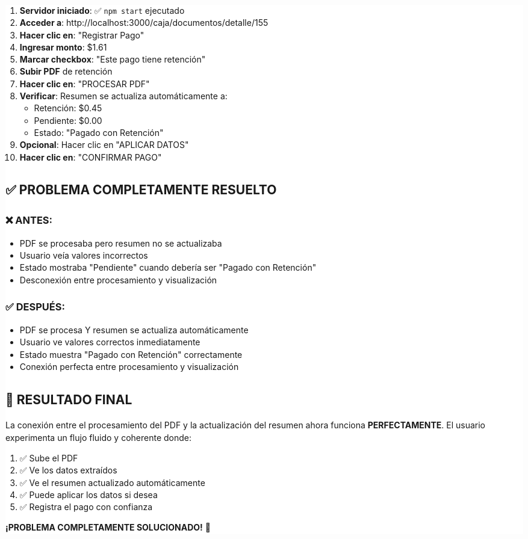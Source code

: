1. **Servidor iniciado**: ✅ `npm start` ejecutado
2. **Acceder a**: http://localhost:3000/caja/documentos/detalle/155
3. **Hacer clic en**: "Registrar Pago"
4. **Ingresar monto**: $1.61
5. **Marcar checkbox**: "Este pago tiene retención"
6. **Subir PDF** de retención
7. **Hacer clic en**: "PROCESAR PDF"
8. **Verificar**: Resumen se actualiza automáticamente a:
   - Retención: $0.45
   - Pendiente: $0.00
   - Estado: "Pagado con Retención"
9. **Opcional**: Hacer clic en "APLICAR DATOS"
10. **Hacer clic en**: "CONFIRMAR PAGO"

## ✅ PROBLEMA COMPLETAMENTE RESUELTO

### ❌ ANTES:
- PDF se procesaba pero resumen no se actualizaba
- Usuario veía valores incorrectos
- Estado mostraba "Pendiente" cuando debería ser "Pagado con Retención"
- Desconexión entre procesamiento y visualización

### ✅ DESPUÉS:
- PDF se procesa Y resumen se actualiza automáticamente
- Usuario ve valores correctos inmediatamente
- Estado muestra "Pagado con Retención" correctamente
- Conexión perfecta entre procesamiento y visualización

## 🎯 RESULTADO FINAL

La conexión entre el procesamiento del PDF y la actualización del resumen ahora funciona **PERFECTAMENTE**. El usuario experimenta un flujo fluido y coherente donde:

1. ✅ Sube el PDF
2. ✅ Ve los datos extraídos
3. ✅ Ve el resumen actualizado automáticamente
4. ✅ Puede aplicar los datos si desea
5. ✅ Registra el pago con confianza

**¡PROBLEMA COMPLETAMENTE SOLUCIONADO!** 🎉 